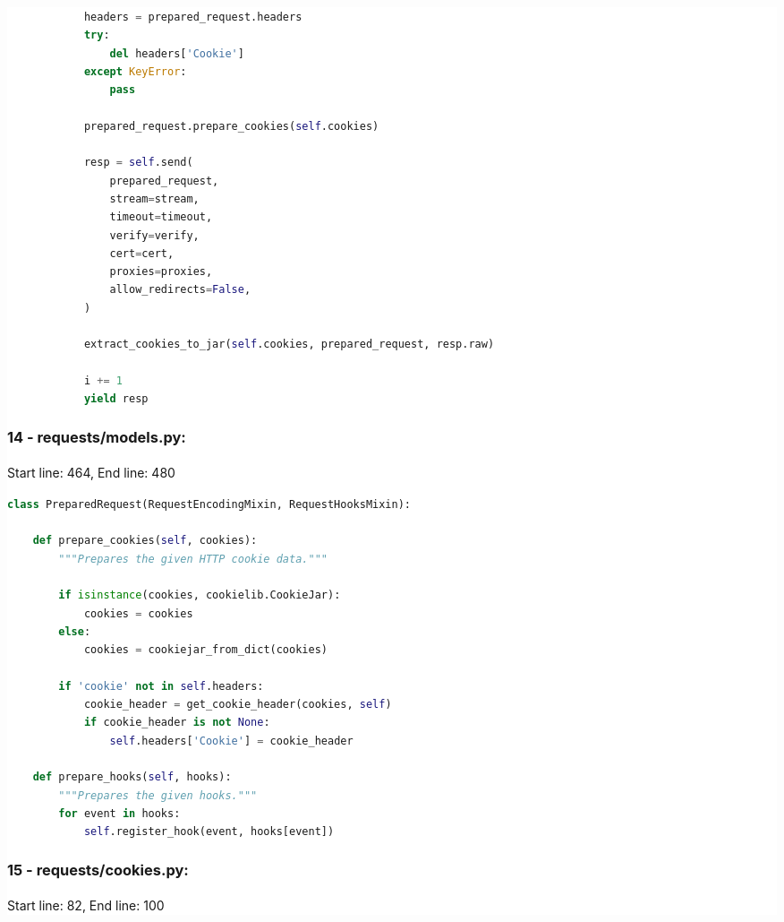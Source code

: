 ```python
            headers = prepared_request.headers
            try:
                del headers['Cookie']
            except KeyError:
                pass

            prepared_request.prepare_cookies(self.cookies)

            resp = self.send(
                prepared_request,
                stream=stream,
                timeout=timeout,
                verify=verify,
                cert=cert,
                proxies=proxies,
                allow_redirects=False,
            )

            extract_cookies_to_jar(self.cookies, prepared_request, resp.raw)

            i += 1
            yield resp
```
### 14 - requests/models.py:

Start line: 464, End line: 480

```python
class PreparedRequest(RequestEncodingMixin, RequestHooksMixin):

    def prepare_cookies(self, cookies):
        """Prepares the given HTTP cookie data."""

        if isinstance(cookies, cookielib.CookieJar):
            cookies = cookies
        else:
            cookies = cookiejar_from_dict(cookies)

        if 'cookie' not in self.headers:
            cookie_header = get_cookie_header(cookies, self)
            if cookie_header is not None:
                self.headers['Cookie'] = cookie_header

    def prepare_hooks(self, hooks):
        """Prepares the given hooks."""
        for event in hooks:
            self.register_hook(event, hooks[event])
```
### 15 - requests/cookies.py:

Start line: 82, End line: 100
